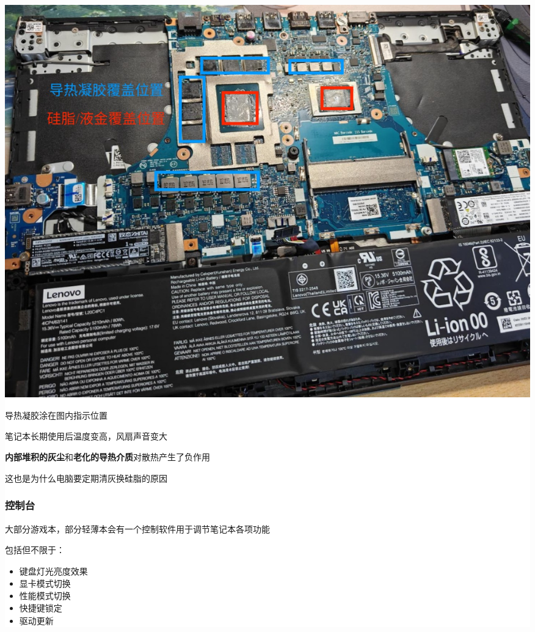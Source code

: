 ![散热器示例4.jpeg](/assets/散热器示例4.jpeg)

导热凝胶涂在图内指示位置

笔记本长期使用后温度变高，风扇声音变大

**内部堆积的灰尘**和**老化的导热介质**对散热产生了负作用

这也是为什么电脑要定期清灰换硅脂的原因

### 控制台

大部分游戏本，部分轻薄本会有一个控制软件用于调节笔记本各项功能

包括但不限于：
- 键盘灯光亮度效果
- 显卡模式切换
- 性能模式切换
- 快捷键锁定
- 驱动更新
